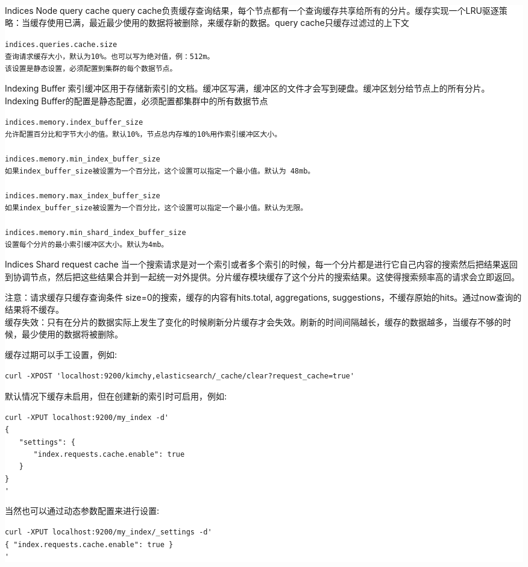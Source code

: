 Indices Node query cache
query cache负责缓存查询结果，每个节点都有一个查询缓存共享给所有的分片。缓存实现一个LRU驱逐策略：当缓存使用已满，最近最少使用的数据将被删除，来缓存新的数据。query cache只缓存过滤过的上下文


```
indices.queries.cache.size
查询请求缓存大小，默认为10%。也可以写为绝对值，例：512m。
该设置是静态设置，必须配置到集群的每个数据节点。
```

Indexing Buffer
索引缓冲区用于存储新索引的文档。缓冲区写满，缓冲区的文件才会写到硬盘。缓冲区划分给节点上的所有分片。
Indexing Buffer的配置是静态配置，必须配置都集群中的所有数据节点

```
indices.memory.index_buffer_size
允许配置百分比和字节大小的值。默认10%，节点总内存堆的10%用作索引缓冲区大小。
 
indices.memory.min_index_buffer_size
如果index_buffer_size被设置为一个百分比，这个设置可以指定一个最小值。默认为 48mb。
 
indices.memory.max_index_buffer_size
如果index_buffer_size被设置为一个百分比，这个设置可以指定一个最小值。默认为无限。
 
indices.memory.min_shard_index_buffer_size
设置每个分片的最小索引缓冲区大小。默认为4mb。
```

Indices Shard request cache
当一个搜索请求是对一个索引或者多个索引的时候，每一个分片都是进行它自己内容的搜索然后把结果返回到协调节点，然后把这些结果合并到一起统一对外提供。分片缓存模块缓存了这个分片的搜索结果。这使得搜索频率高的请求会立即返回。    
    
注意：请求缓存只缓存查询条件 size=0的搜索，缓存的内容有hits.total, aggregations, suggestions，不缓存原始的hits。通过now查询的结果将不缓存。    
缓存失效：只有在分片的数据实际上发生了变化的时候刷新分片缓存才会失效。刷新的时间间隔越长，缓存的数据越多，当缓存不够的时候，最少使用的数据将被删除。    
    
缓存过期可以手工设置，例如:    

```
curl -XPOST 'localhost:9200/kimchy,elasticsearch/_cache/clear?request_cache=true'
```
默认情况下缓存未启用，但在创建新的索引时可启用，例如:

```
curl -XPUT localhost:9200/my_index -d'
{
　　"settings": {
　　　　"index.requests.cache.enable": true
　　}
}
'
```

当然也可以通过动态参数配置来进行设置:

```
curl -XPUT localhost:9200/my_index/_settings -d'
{ "index.requests.cache.enable": true }
'
```
